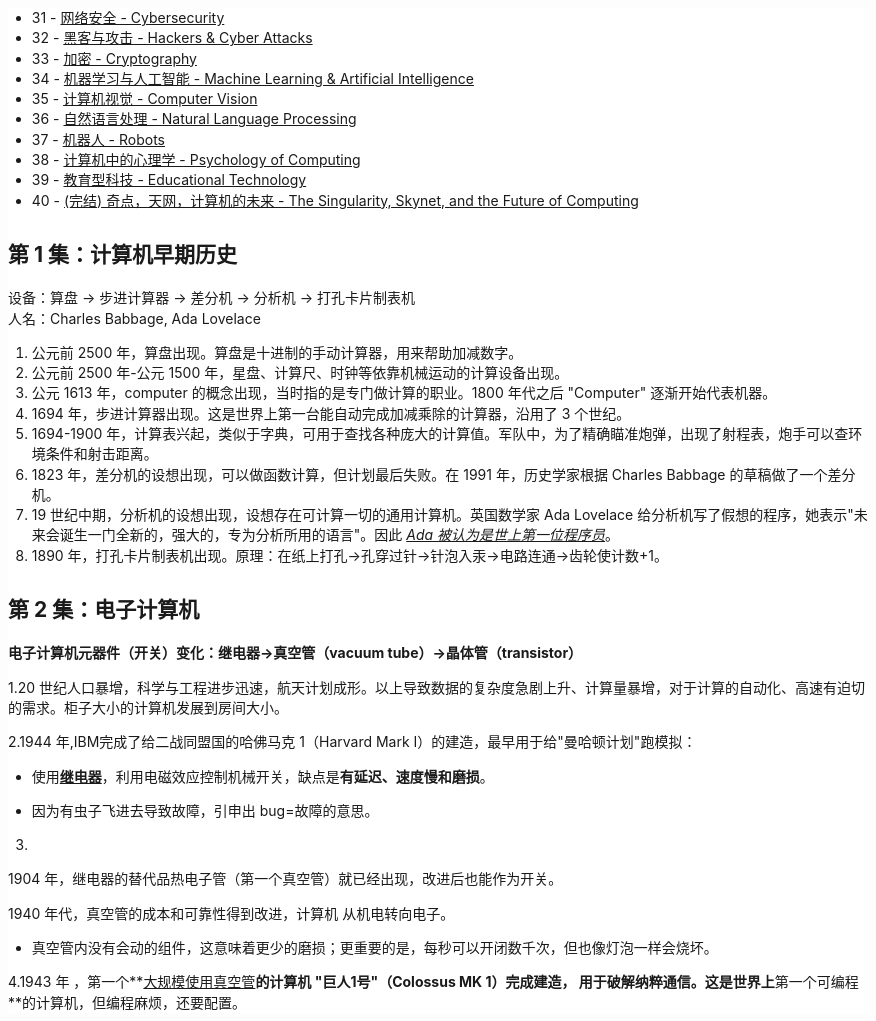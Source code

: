 * 31 - [网络安全 - Cybersecurity](https://www.bilibili.com/video/av20785456/)
* 32 - [黑客与攻击 - Hackers & Cyber Attacks](https://www.bilibili.com/video/av20831479/)
* 33 - [加密 - Cryptography](https://www.bilibili.com/video/av20882310/)
* 34 - [机器学习与人工智能 - Machine Learning & Artificial Intelligence](https://www.bilibili.com/video/av20922906)
* 35 - [计算机视觉 - Computer Vision](https://www.bilibili.com/video/av20974735)
* 36 - [自然语言处理 - Natural Language Processing](https://www.bilibili.com/video/av21004070)
* 37 - [机器人 - Robots](https://www.bilibili.com/video/av21043523)
* 38 - [计算机中的心理学 - Psychology of Computing](https://www.bilibili.com/video/av21066931)
* 39 - [教育型科技 - Educational Technology](https://www.bilibili.com/video/av21103744)
* 40 - [(完结) 奇点，天网，计算机的未来 - The Singularity, Skynet, and the Future of Computing](https://www.bilibili.com/video/av21126704)      





## 第 1 集：计算机早期历史  
设备：算盘 → 步进计算器 → 差分机 → 分析机 → 打孔卡片制表机  
人名：Charles Babbage, Ada Lovelace  

1. 公元前 2500 年，算盘出现。算盘是十进制的手动计算器，用来帮助加减数字。
2. 公元前 2500 年-公元 1500 年，星盘、计算尺、时钟等依靠机械运动的计算设备出现。
3. 公元 1613 年，computer 的概念出现，当时指的是专门做计算的职业。1800 年代之后 "Computer" 逐渐开始代表机器。
4. 1694 年，步进计算器出现。这是世界上第一台能自动完成加减乘除的计算器，沿用了 3 个世纪。
5. 1694-1900 年，计算表兴起，类似于字典，可用于查找各种庞大的计算值。军队中，为了精确瞄准炮弹，出现了射程表，炮手可以查环境条件和射击距离。
6. 1823 年，差分机的设想出现，可以做函数计算，但计划最后失败。在 1991 年，历史学家根据 Charles Babbage 的草稿做了一个差分机。
7. 19 世纪中期，分析机的设想出现，设想存在可计算一切的通用计算机。英国数学家 Ada Lovelace 给分析机写了假想的程序，她表示"未来会诞生一门全新的，强大的，专为分析所用的语言"。因此 <u>*Ada 被认为是世上第一位程序员*</u>。
8. 1890 年，打孔卡片制表机出现。原理：在纸上打孔→孔穿过针→针泡入汞→电路连通→齿轮使计数+1。



## 第 2 集：电子计算机

**电子计算机元器件（开关）变化：继电器→真空管（vacuum tube）→晶体管（transistor）**



1.20 世纪人口暴增，科学与工程进步迅速，航天计划成形。以上导致数据的复杂度急剧上升、计算量暴增，对于计算的自动化、高速有迫切的需求。柜子大小的计算机发展到房间大小。  



2.1944 年,IBM完成了给二战同盟国的哈佛马克 1（Harvard Mark I）的建造，最早用于给"曼哈顿计划"跑模拟：

- 使用<u>**继电器**</u>，利用电磁效应控制机械开关，缺点是**有延迟、速度慢和磨损**。

- 因为有虫子飞进去导致故障，引申出 bug=故障的意思。

  

3.

1904 年，继电器的替代品热电子管（第一个真空管）就已经出现，改进后也能作为开关。

1940 年代，真空管的成本和可靠性得到改进，计算机 从机电转向电子。

- 真空管内没有会动的组件，这意味着更少的磨损；更重要的是，每秒可以开闭数千次，但也像灯泡一样会烧坏。

4.1943 年 ，第一个**<u>大规模使用真空管</u>**的计算机 "巨人1号"（Colossus MK 1）完成建造， 用于破解纳粹通信。这是世界上**第一个可编程**的计算机，但编程麻烦，还要配置。
